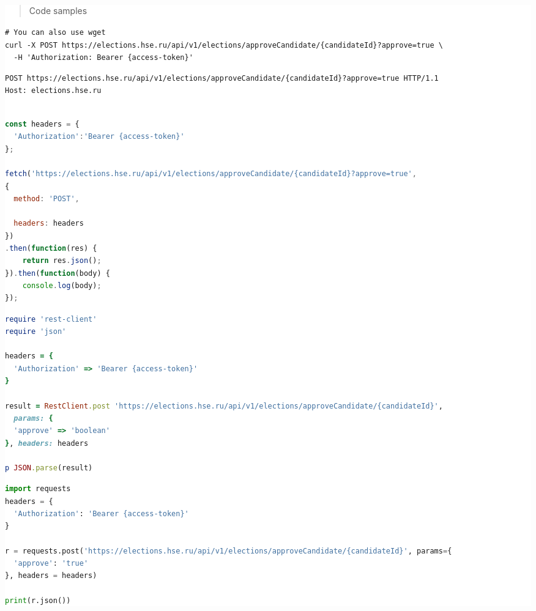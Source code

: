 > Code samples

```shell
# You can also use wget
curl -X POST https://elections.hse.ru/api/v1/elections/approveCandidate/{candidateId}?approve=true \
  -H 'Authorization: Bearer {access-token}'

```

```http
POST https://elections.hse.ru/api/v1/elections/approveCandidate/{candidateId}?approve=true HTTP/1.1
Host: elections.hse.ru

```

```javascript

const headers = {
  'Authorization':'Bearer {access-token}'
};

fetch('https://elections.hse.ru/api/v1/elections/approveCandidate/{candidateId}?approve=true',
{
  method: 'POST',

  headers: headers
})
.then(function(res) {
    return res.json();
}).then(function(body) {
    console.log(body);
});

```

```ruby
require 'rest-client'
require 'json'

headers = {
  'Authorization' => 'Bearer {access-token}'
}

result = RestClient.post 'https://elections.hse.ru/api/v1/elections/approveCandidate/{candidateId}',
  params: {
  'approve' => 'boolean'
}, headers: headers

p JSON.parse(result)

```

```python
import requests
headers = {
  'Authorization': 'Bearer {access-token}'
}

r = requests.post('https://elections.hse.ru/api/v1/elections/approveCandidate/{candidateId}', params={
  'approve': 'true'
}, headers = headers)

print(r.json())

```